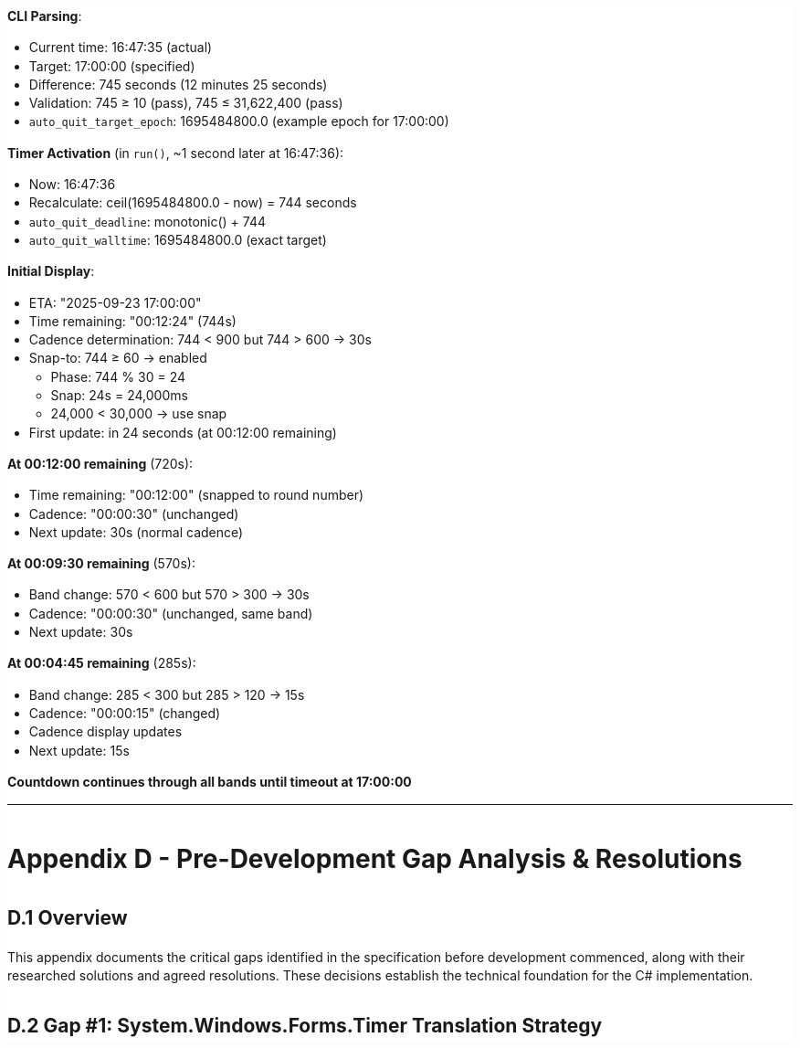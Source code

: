 **CLI Parsing**:
- Current time: 16:47:35 (actual)
- Target: 17:00:00 (specified)
- Difference: 745 seconds (12 minutes 25 seconds)
- Validation: 745 ≥ 10 (pass), 745 ≤ 31,622,400 (pass)
- `auto_quit_target_epoch`: 1695484800.0 (example epoch for 17:00:00)

**Timer Activation** (in `run()`, ~1 second later at 16:47:36):
- Now: 16:47:36
- Recalculate: ceil(1695484800.0 - now) = 744 seconds
- `auto_quit_deadline`: monotonic() + 744
- `auto_quit_walltime`: 1695484800.0 (exact target)

**Initial Display**:
- ETA: "2025-09-23 17:00:00"
- Time remaining: "00:12:24" (744s)
- Cadence determination: 744 < 900 but 744 > 600 → 30s
- Snap-to: 744 ≥ 60 → enabled
  - Phase: 744 % 30 = 24
  - Snap: 24s = 24,000ms
  - 24,000 < 30,000 → use snap
- First update: in 24 seconds (at 00:12:00 remaining)

**At 00:12:00 remaining** (720s):
- Time remaining: "00:12:00" (snapped to round number)
- Cadence: "00:00:30" (unchanged)
- Next update: 30s (normal cadence)

**At 00:09:30 remaining** (570s):
- Band change: 570 < 600 but 570 > 300 → 30s
- Cadence: "00:00:30" (unchanged, same band)
- Next update: 30s

**At 00:04:45 remaining** (285s):
- Band change: 285 < 300 but 285 > 120 → 15s
- Cadence: "00:00:15" (changed)
- Cadence display updates
- Next update: 15s

**Countdown continues through all bands until timeout at 17:00:00**

---

# Appendix D - Pre-Development Gap Analysis & Resolutions

## D.1 Overview

This appendix documents the critical gaps identified in the specification before development
commenced, along with their researched solutions and agreed resolutions.
These decisions establish the technical foundation for the C# implementation.


## D.2 Gap #1: System.Windows.Forms.Timer Translation Strategy
